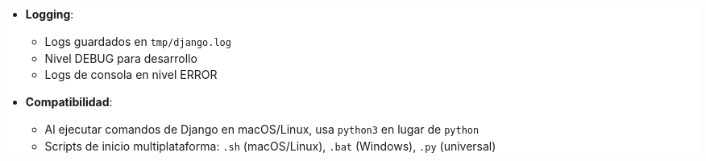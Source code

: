 - **Logging**:
  - Logs guardados en `tmp/django.log`
  - Nivel DEBUG para desarrollo
  - Logs de consola en nivel ERROR
  
- **Compatibilidad**: 
  - Al ejecutar comandos de Django en macOS/Linux, usa `python3` en lugar de `python`
  - Scripts de inicio multiplataforma: `.sh` (macOS/Linux), `.bat` (Windows), `.py` (universal)

